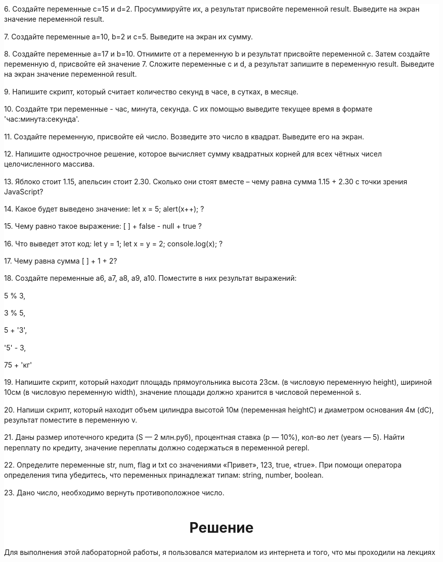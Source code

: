 <p>6.	Создайте переменные c=15 и d=2. Просуммируйте их, а результат присвойте переменной result. Выведите на экран значение переменной result. </p>

<p>7.	Создайте переменные a=10, b=2 и c=5. Выведите на экран их сумму.</p>

<p>8.	Создайте переменные a=17 и b=10. Отнимите от a переменную b и результат присвойте переменной c. Затем создайте переменную d, присвойте ей значение 7. Сложите переменные c и d, а результат запишите в переменную result. Выведите на экран значение переменной result.</p>

<p>9.	Напишите скрипт, который считает количество секунд в часе, в сутках, в месяце.</p>

<p>10.	Создайте три переменные - час, минута, секунда. С их помощью выведите текущее время в формате 'час:минута:секунда'.</p>

<p>11.	Создайте переменную, присвойте ей число. Возведите это число в квадрат. Выведите его на экран.</p>

<p>12.	Напишите однострочное решение, которое вычисляет сумму квадратных корней для всех чётных чисел целочисленного массива.</p>

<p>13.	Яблоко стоит 1.15, апельсин стоит 2.30. Сколько они стоят вместе – чему равна сумма 1.15 + 2.30 с точки зрения JavaScript?</p>

<p>14.	Какое будет выведено значение: let x = 5; alert(x++); ?</p>

<p>15.	Чему равно такое выражение: [ ] + false - null + true ?</p>

<p>16.	Что выведет этот код: let y = 1; let x = y = 2; console.log(x); ?</p>

<p>17.	Чему равна сумма [ ] + 1 + 2?</p>

<p>18.	Создайте переменные a6, a7, a8, a9, a10. Поместите в них результат выражений:</p>
<p>5 % 3,</p>
<p>3 % 5,</p>
<p>5 + '3',</p>
<p>'5' - 3,</p>
<p>75 + 'кг'</p>
  
<p>19.	Напишите скрипт, который находит площадь прямоугольника высота 23см. (в числовую переменную height), шириной 10см (в числовую переменную width), значение площади должно хранится в числовой переменной s.</p>
<p>20.	Напиши скрипт, который находит объем цилиндра высотой 10м (переменная heightC) и диаметром основания 4м (dC), результат поместите в переменную v.</p>
<p>21.	Даны размер ипотечного кредита (S — 2 млн.руб), процентная ставка (p  — 10%), кол-во лет (years — 5). Найти переплату по кредиту, значение переплаты должно содержаться в переменной perepl.</p>
<p>22.	Определите переменные str, num, flag и txt со значениями «Привет», 123, true, «true». При помощи оператора определения типа убедитесь, что переменных принадлежат типам: string, number, boolean.</p>
<p>23.	Дано число, необходимо вернуть противоположное число.</p>


<p></p>



<h1 align = "center">Решение</h1>

<p>Для выполнения этой лабораторной работы, я пользовался материалом из интернета и того, что мы проходили на лекциях</p>
